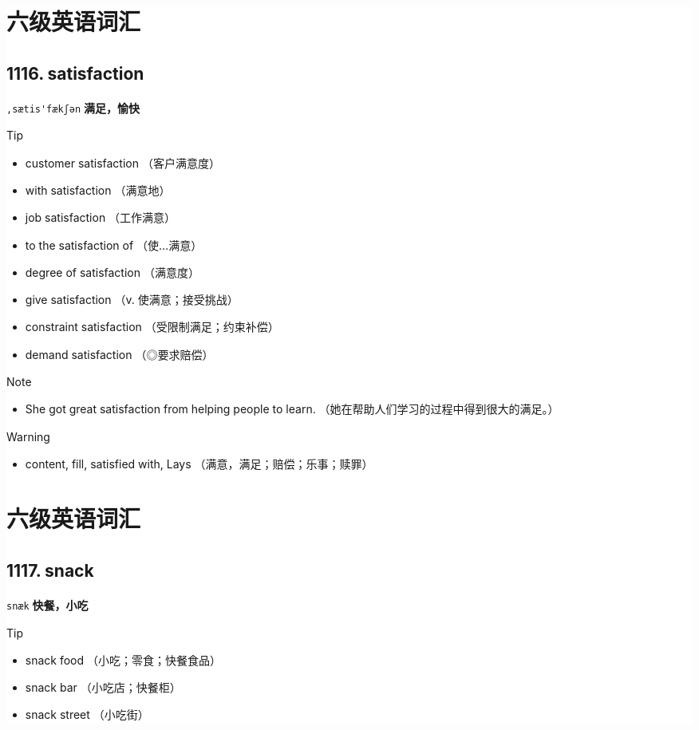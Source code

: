 # 六级英语词汇

## 1116. satisfaction

`,sætis'fækʃən`  **满足，愉快**

> [!TIP]
>
> - customer satisfaction （客户满意度）
>
> - with satisfaction （满意地）
>
> - job satisfaction （工作满意）
>
> - to the satisfaction of （使…满意）
>
> - degree of satisfaction （满意度）
>
> - give satisfaction （v. 使满意；接受挑战）
>
> - constraint satisfaction （受限制满足；约束补偿）
>
> - demand satisfaction （◎要求赔偿）
>

> [!NOTE]
>
> - She got great satisfaction from helping people to learn. （她在帮助人们学习的过程中得到很大的满足。）
>

> [!WARNING]
>
> - content, fill, satisfied with, Lays （满意，满足；赔偿；乐事；赎罪）
>

# 六级英语词汇

## 1117. snack

`snæk`  **快餐，小吃**

> [!TIP]
>
> - snack food （小吃；零食；快餐食品）
>
> - snack bar （小吃店；快餐柜）
>
> - snack street （小吃街）
>
